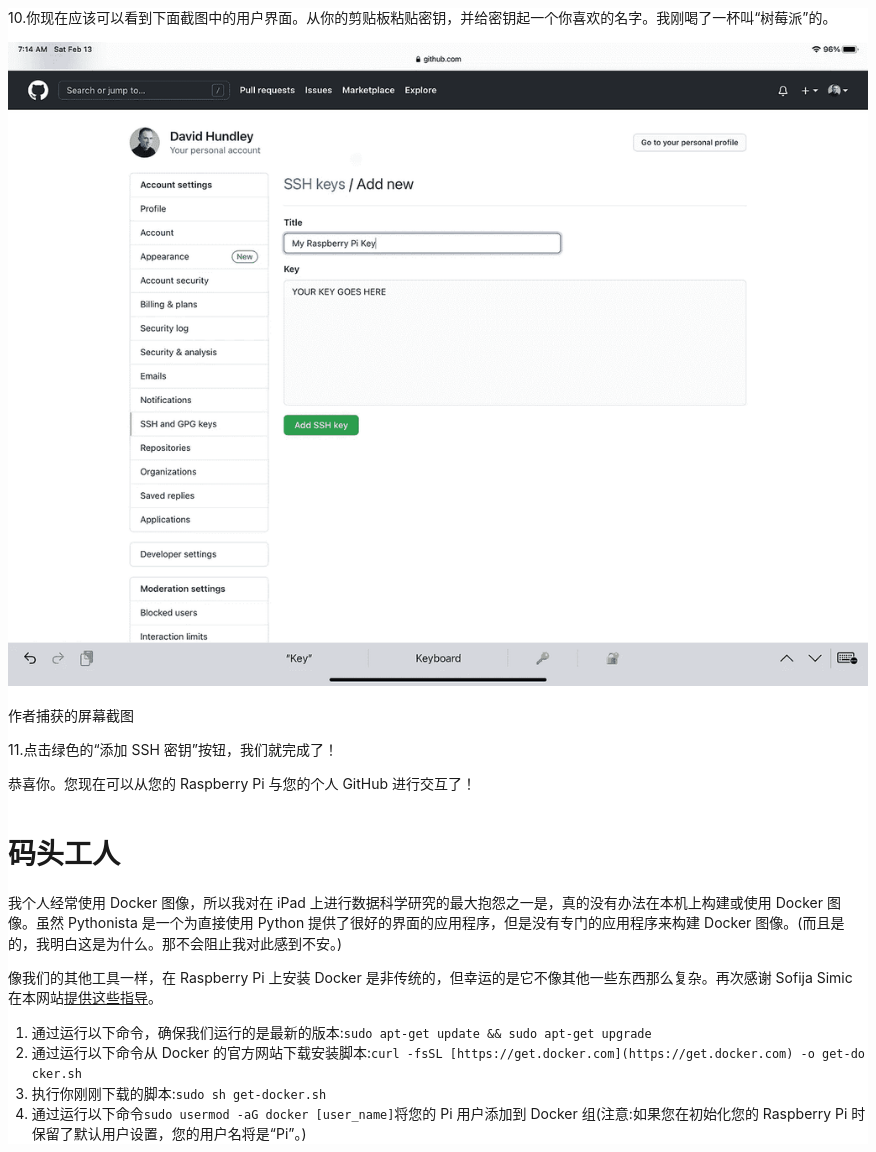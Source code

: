 10.你现在应该可以看到下面截图中的用户界面。从你的剪贴板粘贴密钥，并给密钥起一个你喜欢的名字。我刚喝了一杯叫“树莓派”的。

![](img/425057dfa5c692da0b7c284ed647ec9e.png)

作者捕获的屏幕截图

11.点击绿色的“添加 SSH 密钥”按钮，我们就完成了！

恭喜你。您现在可以从您的 Raspberry Pi 与您的个人 GitHub 进行交互了！

# 码头工人

我个人经常使用 Docker 图像，所以我对在 iPad 上进行数据科学研究的最大抱怨之一是，真的没有办法在本机上构建或使用 Docker 图像。虽然 Pythonista 是一个为直接使用 Python 提供了很好的界面的应用程序，但是没有专门的应用程序来构建 Docker 图像。(而且是的，我明白这是为什么。那不会阻止我对此感到不安。)

像我们的其他工具一样，在 Raspberry Pi 上安装 Docker 是非传统的，但幸运的是它不像其他一些东西那么复杂。再次感谢 Sofija Simic 在本网站[提供这些指导](https://phoenixnap.com/kb/docker-on-raspberry-pi)。

1.  通过运行以下命令，确保我们运行的是最新的版本:`sudo apt-get update && sudo apt-get upgrade`
2.  通过运行以下命令从 Docker 的官方网站下载安装脚本:`curl -fsSL [https://get.docker.com](https://get.docker.com) -o get-docker.sh`
3.  执行你刚刚下载的脚本:`sudo sh get-docker.sh`
4.  通过运行以下命令`sudo usermod -aG docker [user_name]`将您的 Pi 用户添加到 Docker 组(注意:如果您在初始化您的 Raspberry Pi 时保留了默认用户设置，您的用户名将是“Pi”。)
